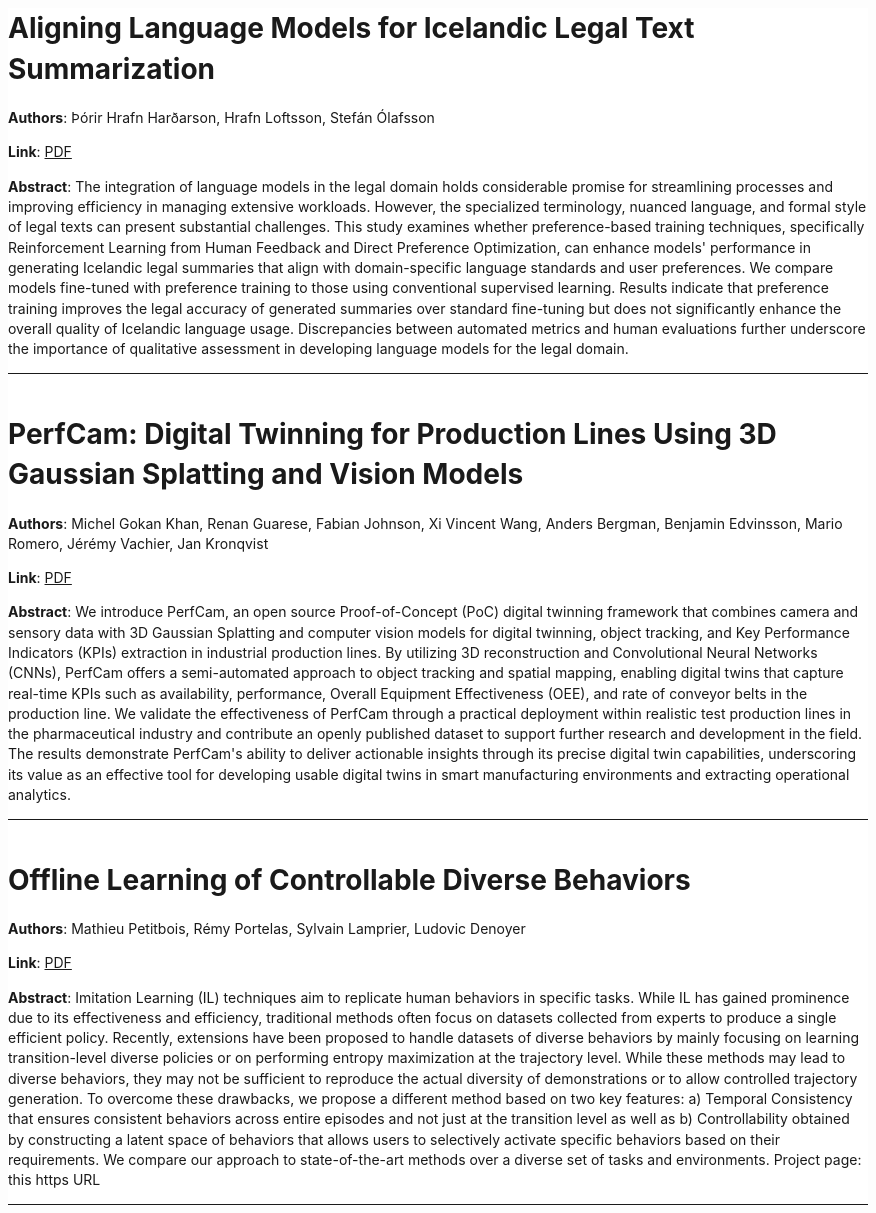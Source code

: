 # Aligning Language Models for Icelandic Legal Text Summarization 

**Authors**: Þórir Hrafn Harðarson, Hrafn Loftsson, Stefán Ólafsson  

**Link**: [PDF](https://arxiv.org/pdf/2504.18180)  

**Abstract**: The integration of language models in the legal domain holds considerable promise for streamlining processes and improving efficiency in managing extensive workloads. However, the specialized terminology, nuanced language, and formal style of legal texts can present substantial challenges. This study examines whether preference-based training techniques, specifically Reinforcement Learning from Human Feedback and Direct Preference Optimization, can enhance models' performance in generating Icelandic legal summaries that align with domain-specific language standards and user preferences. We compare models fine-tuned with preference training to those using conventional supervised learning. Results indicate that preference training improves the legal accuracy of generated summaries over standard fine-tuning but does not significantly enhance the overall quality of Icelandic language usage. Discrepancies between automated metrics and human evaluations further underscore the importance of qualitative assessment in developing language models for the legal domain. 

---
# PerfCam: Digital Twinning for Production Lines Using 3D Gaussian Splatting and Vision Models 

**Authors**: Michel Gokan Khan, Renan Guarese, Fabian Johnson, Xi Vincent Wang, Anders Bergman, Benjamin Edvinsson, Mario Romero, Jérémy Vachier, Jan Kronqvist  

**Link**: [PDF](https://arxiv.org/pdf/2504.18165)  

**Abstract**: We introduce PerfCam, an open source Proof-of-Concept (PoC) digital twinning framework that combines camera and sensory data with 3D Gaussian Splatting and computer vision models for digital twinning, object tracking, and Key Performance Indicators (KPIs) extraction in industrial production lines. By utilizing 3D reconstruction and Convolutional Neural Networks (CNNs), PerfCam offers a semi-automated approach to object tracking and spatial mapping, enabling digital twins that capture real-time KPIs such as availability, performance, Overall Equipment Effectiveness (OEE), and rate of conveyor belts in the production line. We validate the effectiveness of PerfCam through a practical deployment within realistic test production lines in the pharmaceutical industry and contribute an openly published dataset to support further research and development in the field. The results demonstrate PerfCam's ability to deliver actionable insights through its precise digital twin capabilities, underscoring its value as an effective tool for developing usable digital twins in smart manufacturing environments and extracting operational analytics. 

---
# Offline Learning of Controllable Diverse Behaviors 

**Authors**: Mathieu Petitbois, Rémy Portelas, Sylvain Lamprier, Ludovic Denoyer  

**Link**: [PDF](https://arxiv.org/pdf/2504.18160)  

**Abstract**: Imitation Learning (IL) techniques aim to replicate human behaviors in specific tasks. While IL has gained prominence due to its effectiveness and efficiency, traditional methods often focus on datasets collected from experts to produce a single efficient policy. Recently, extensions have been proposed to handle datasets of diverse behaviors by mainly focusing on learning transition-level diverse policies or on performing entropy maximization at the trajectory level. While these methods may lead to diverse behaviors, they may not be sufficient to reproduce the actual diversity of demonstrations or to allow controlled trajectory generation. To overcome these drawbacks, we propose a different method based on two key features: a) Temporal Consistency that ensures consistent behaviors across entire episodes and not just at the transition level as well as b) Controllability obtained by constructing a latent space of behaviors that allows users to selectively activate specific behaviors based on their requirements. We compare our approach to state-of-the-art methods over a diverse set of tasks and environments. Project page: this https URL 

---